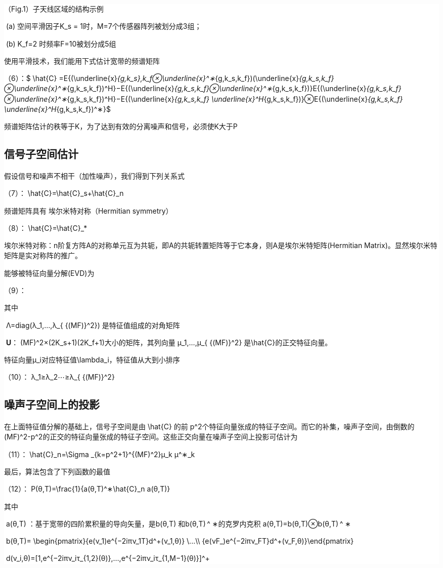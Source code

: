 （Fig.1）子天线区域的结构示例

​	(a) 空间平滑因子K_s = 1​时，M=7个传感器阵列被划分成3组；

​	(b) K_f=2​ 时频率F=10被划分成5组

使用平滑技术，我们能用下式估计宽带的频谱矩阵

（6）：$ \hat{C} =E{(\underline{x}_{g,k_s},k_f⊗\underline{x}^∗_{g,k_s,k_f})(\underline{x}_{g,k_s,k_f}⊗\underline{x}^∗_{g,k_s,k_f})^H}−E{(\underline{x}_{g,k_s,k_f}⊗\underline{x}^∗_{g,k_s,k_f})}E{(\underline{x}_{g,k_s,k_f}⊗\underline{x}^∗_{g,k_s,k_f})^H}−E{(\underline{x}_{g,k_s,k_f} \underline{x}^H_{g,k_s,k_f})}⊗E{(\underline{x}_{g,k_s,k_f} \underline{x}^H_{g,k_s,k_f})^∗}$

频谱矩阵估计的秩等于K，为了达到有效的分离噪声和信号，必须使K大于P

## 信号子空间估计

假设信号和噪声不相干（加性噪声），我们得到下列关系式

（7）： \hat{C}=\hat{C}_s+\hat{C}_n

频谱矩阵具有 埃尔米特对称（Hermitian symmetry）  

（8）： \hat{C}=\hat{C}_*​

埃尔米特对称：n阶复方阵A的对称单元互为共轭，即A的共轭转置矩阵等于它本身，则A是埃尔米特矩阵(Hermitian Matrix)。显然埃尔米特矩阵是实对称阵的推广。

能够被特征向量分解(EVD)为

（9）： ​

其中

​	Λ=diag(λ_1,…,λ_{ {(MF)}^2})​ 是特征值组成的对角矩阵

​	**U**： (MF)^2×(2K_s+1)(2K_f+1)​大小的矩阵，其列向量 μ_1,…,μ_{ {(MF)}^2}​ 是\hat{C}​的正交特征向量。

特征向量μ_i​对应特征值\lambda_i​，特征值从大到小排序

（10）： λ_1≥λ_2⋯≥λ_{ {(MF)}^2}​

## 噪声子空间上的投影

在上面特征值分解的基础上，信号子空间是由 \hat{C}​ 的前 p^2​ 个特征向量张成的特征子空间。而它的补集，噪声子空间，由倒数的(MF)^2-p^2​ 的正交的特征向量张成的特征子空间。这些正交向量在噪声子空间上投影可估计为

（11）： \hat{C}_n=\Sigma _{k=p^2+1}^{(MF)^2}μ_k μ^∗_k​

最后，算法包含了下列函数的最值

（12）： P(θ,T)=\frac{1}{a(θ,T)^∗\hat{C}_n a(θ,T)}​

其中 

​	a(θ,T)​ ：基于宽带的四阶累积量的导向矢量，是b(θ,T)​ 和b(θ,T) ^ ∗​ 的克罗内克积 a(θ,T)=b(θ,T)⊗b(θ,T) ^ ∗​

​	b(θ,T)= \begin{pmatrix}{e(ν_1)e^{−2iπν_1T}d^+(ν_1,θ)} \\...\\\ {e(νF_)e^{−2iπν_FT}d^+(ν_F,θ)}\end{pmatrix}​

​	d(ν_i,θ)=[1,e^{−2iπν_iτ_{1,2}(θ)},…,e^{−2iπν_iτ_{1,M−1}(θ)}]^+​
